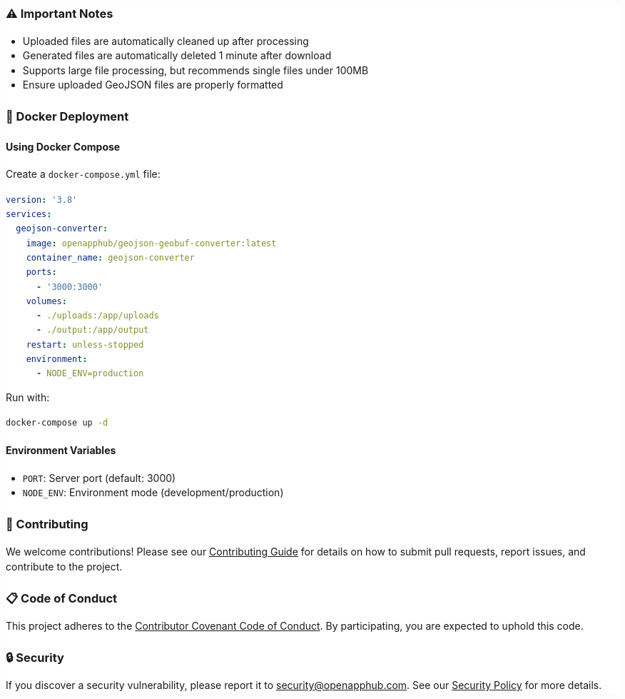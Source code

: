 ### ⚠️ Important Notes

- Uploaded files are automatically cleaned up after processing
- Generated files are automatically deleted 1 minute after download
- Supports large file processing, but recommends single files under 100MB
- Ensure uploaded GeoJSON files are properly formatted

### 🐳 Docker Deployment

#### Using Docker Compose

Create a `docker-compose.yml` file:

```yaml
version: '3.8'
services:
  geojson-converter:
    image: openapphub/geojson-geobuf-converter:latest
    container_name: geojson-converter
    ports:
      - '3000:3000'
    volumes:
      - ./uploads:/app/uploads
      - ./output:/app/output
    restart: unless-stopped
    environment:
      - NODE_ENV=production
```

Run with:

```bash
docker-compose up -d
```

#### Environment Variables

- `PORT`: Server port (default: 3000)
- `NODE_ENV`: Environment mode (development/production)

### 🤝 Contributing

We welcome contributions! Please see our [Contributing Guide](CONTRIBUTING.md) for details on how to submit pull requests, report issues, and contribute to the project.

### 📋 Code of Conduct

This project adheres to the [Contributor Covenant Code of Conduct](CODE_OF_CONDUCT.md). By participating, you are expected to uphold this code.

### 🔒 Security

If you discover a security vulnerability, please report it to [security@openapphub.com](mailto:security@openapphub.com). See our [Security Policy](SECURITY.md) for more details.
